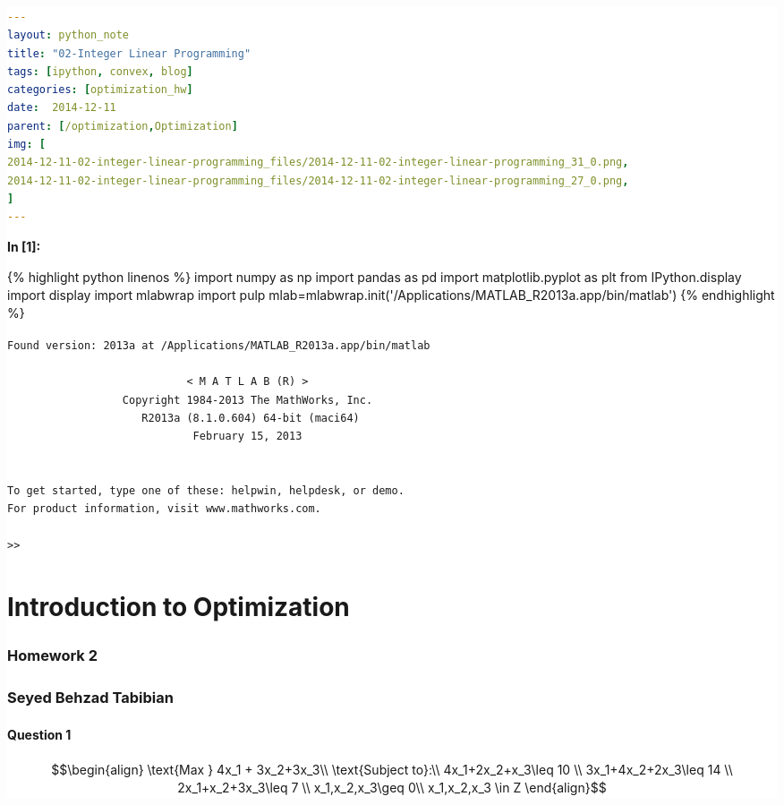 ```yaml
---
layout: python_note
title: "02-Integer Linear Programming"
tags: [ipython, convex, blog]
categories: [optimization_hw]
date:  2014-12-11
parent: [/optimization,Optimization]
img: [
2014-12-11-02-integer-linear-programming_files/2014-12-11-02-integer-linear-programming_31_0.png,
2014-12-11-02-integer-linear-programming_files/2014-12-11-02-integer-linear-programming_27_0.png,
]
---
```

**In [1]:**

{% highlight python linenos  %}
import numpy as np
import pandas as pd
import matplotlib.pyplot as plt
from IPython.display import display
import mlabwrap
import pulp
mlab=mlabwrap.init('/Applications/MATLAB_R2013a.app/bin/matlab')
{% endhighlight %}

    Found version: 2013a at /Applications/MATLAB_R2013a.app/bin/matlab
    
                                < M A T L A B (R) >
                      Copyright 1984-2013 The MathWorks, Inc.
                         R2013a (8.1.0.604) 64-bit (maci64)
                                 February 15, 2013
    
     
    To get started, type one of these: helpwin, helpdesk, or demo.
    For product information, visit www.mathworks.com.
     
    >> 

# Introduction to Optimization

### Homework 2

### Seyed Behzad Tabibian

#### Question 1

$$\begin{align}
\text{Max }  4x_1 + 3x_2+3x_3\\
\text{Subject to}:\\
4x_1+2x_2+x_3\leq 10 \\
3x_1+4x_2+2x_3\leq 14 \\
2x_1+x_2+3x_3\leq 7 \\
x_1,x_2,x_3\geq 0\\
x_1,x_2,x_3 \in Z
\end{align}$$
